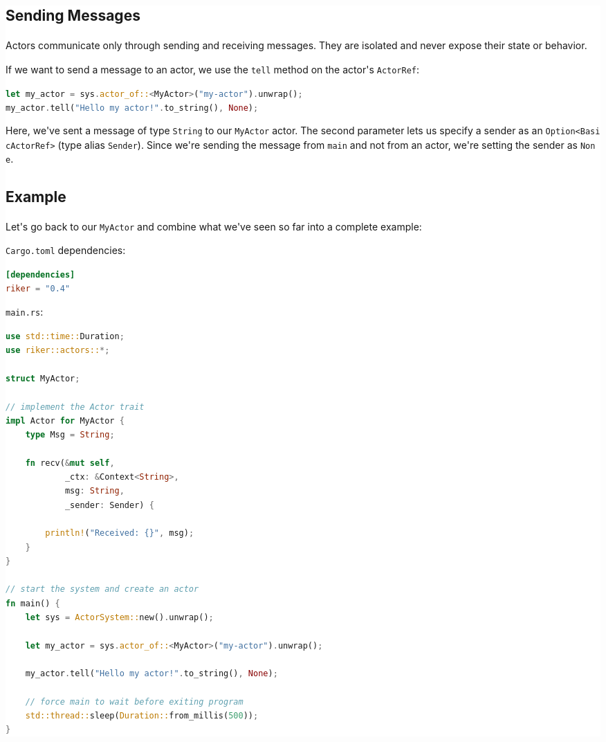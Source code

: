 ## Sending Messages

Actors communicate only through sending and receiving messages. They are isolated and never expose their state or behavior.

If we want to send a message to an actor, we use the `tell` method on the actor's `ActorRef`:

```rust
let my_actor = sys.actor_of::<MyActor>("my-actor").unwrap();
my_actor.tell("Hello my actor!".to_string(), None);
```

Here, we've sent a message of type `String` to our `MyActor` actor. The second parameter lets us specify a sender as an `Option<BasicActorRef>` (type alias `Sender`). Since we're sending the message from `main` and not from an actor, we're setting the sender as `None`.

## Example

Let's go back to our `MyActor` and combine what we've seen so far into a complete example:

`Cargo.toml` dependencies:

```toml
[dependencies]
riker = "0.4"
```

`main.rs`:

```rust
use std::time::Duration;
use riker::actors::*;

struct MyActor;

// implement the Actor trait
impl Actor for MyActor {
    type Msg = String;

    fn recv(&mut self,
            _ctx: &Context<String>,
            msg: String,
            _sender: Sender) {

        println!("Received: {}", msg);
    }
}

// start the system and create an actor
fn main() {
    let sys = ActorSystem::new().unwrap();

    let my_actor = sys.actor_of::<MyActor>("my-actor").unwrap();

    my_actor.tell("Hello my actor!".to_string(), None);

    // force main to wait before exiting program
    std::thread::sleep(Duration::from_millis(500));
}
```


[1]: https://en.wikipedia.org/wiki/Actor_model
